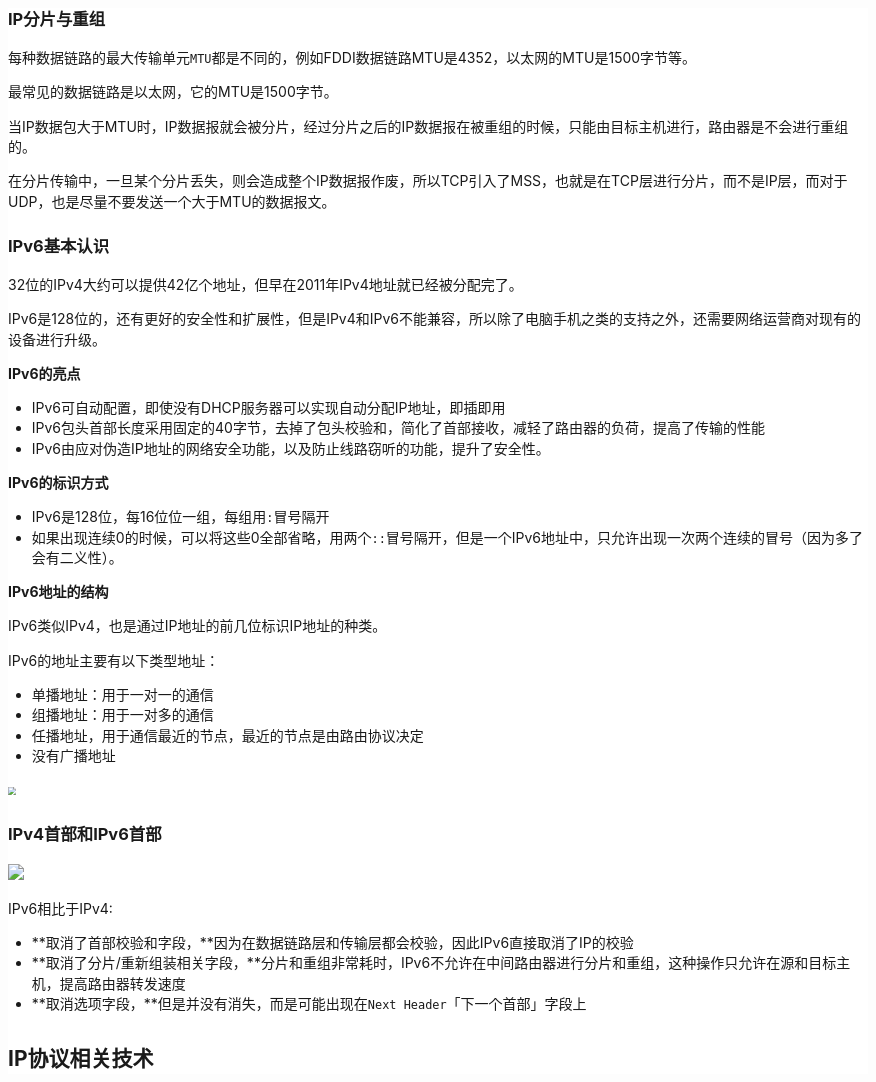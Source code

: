 
### IP分片与重组

每种数据链路的最大传输单元`MTU`都是不同的，例如FDDI数据链路MTU是4352，以太网的MTU是1500字节等。

最常见的数据链路是以太网，它的MTU是1500字节。

当IP数据包大于MTU时，IP数据报就会被分片，经过分片之后的IP数据报在被重组的时候，只能由目标主机进行，路由器是不会进行重组的。

在分片传输中，一旦某个分片丢失，则会造成整个IP数据报作废，所以TCP引入了MSS，也就是在TCP层进行分片，而不是IP层，而对于UDP，也是尽量不要发送一个大于MTU的数据报文。



### IPv6基本认识

32位的IPv4大约可以提供42亿个地址，但早在2011年IPv4地址就已经被分配完了。

IPv6是128位的，还有更好的安全性和扩展性，但是IPv4和IPv6不能兼容，所以除了电脑手机之类的支持之外，还需要网络运营商对现有的设备进行升级。



**IPv6的亮点**

-   IPv6可自动配置，即使没有DHCP服务器可以实现自动分配IP地址，即插即用
-   IPv6包头首部长度采用固定的40字节，去掉了包头校验和，简化了首部接收，减轻了路由器的负荷，提高了传输的性能
-   IPv6由应对伪造IP地址的网络安全功能，以及防止线路窃听的功能，提升了安全性。



**IPv6的标识方式**

-   IPv6是128位，每16位位一组，每组用`:`冒号隔开
-   如果出现连续0的时候，可以将这些0全部省略，用两个`::`冒号隔开，但是一个IPv6地址中，只允许出现一次两个连续的冒号（因为多了会有二义性）。



**IPv6地址的结构**

IPv6类似IPv4，也是通过IP地址的前几位标识IP地址的种类。

IPv6的地址主要有以下类型地址：

-   单播地址：用于一对一的通信
-   组播地址：用于一对多的通信
-   任播地址，用于通信最近的节点，最近的节点是由路由协议决定
-   没有广播地址

<img src="https://cdn.xiaolincoding.com/gh/xiaolincoder/ImageHost/计算机网络/IP/29.jpg" style="zoom:50%;" />

### IPv4首部和IPv6首部

![](https://cdn.xiaolincoding.com/gh/xiaolincoder/ImageHost/计算机网络/IP/31.jpg)

IPv6相比于IPv4:

-   **取消了首部校验和字段，**因为在数据链路层和传输层都会校验，因此IPv6直接取消了IP的校验
-   **取消了分片/重新组装相关字段，**分片和重组非常耗时，IPv6不允许在中间路由器进行分片和重组，这种操作只允许在源和目标主机，提高路由器转发速度
-   **取消选项字段，**但是并没有消失，而是可能出现在`Next Header`「下一个首部」字段上



## IP协议相关技术

